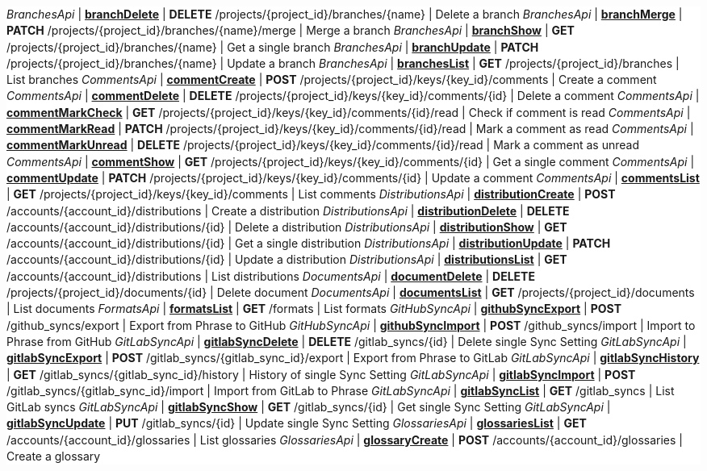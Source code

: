 *BranchesApi* | [**branchDelete**](docs/Api/BranchesApi.md#branchdelete) | **DELETE** /projects/{project_id}/branches/{name} | Delete a branch
*BranchesApi* | [**branchMerge**](docs/Api/BranchesApi.md#branchmerge) | **PATCH** /projects/{project_id}/branches/{name}/merge | Merge a branch
*BranchesApi* | [**branchShow**](docs/Api/BranchesApi.md#branchshow) | **GET** /projects/{project_id}/branches/{name} | Get a single branch
*BranchesApi* | [**branchUpdate**](docs/Api/BranchesApi.md#branchupdate) | **PATCH** /projects/{project_id}/branches/{name} | Update a branch
*BranchesApi* | [**branchesList**](docs/Api/BranchesApi.md#brancheslist) | **GET** /projects/{project_id}/branches | List branches
*CommentsApi* | [**commentCreate**](docs/Api/CommentsApi.md#commentcreate) | **POST** /projects/{project_id}/keys/{key_id}/comments | Create a comment
*CommentsApi* | [**commentDelete**](docs/Api/CommentsApi.md#commentdelete) | **DELETE** /projects/{project_id}/keys/{key_id}/comments/{id} | Delete a comment
*CommentsApi* | [**commentMarkCheck**](docs/Api/CommentsApi.md#commentmarkcheck) | **GET** /projects/{project_id}/keys/{key_id}/comments/{id}/read | Check if comment is read
*CommentsApi* | [**commentMarkRead**](docs/Api/CommentsApi.md#commentmarkread) | **PATCH** /projects/{project_id}/keys/{key_id}/comments/{id}/read | Mark a comment as read
*CommentsApi* | [**commentMarkUnread**](docs/Api/CommentsApi.md#commentmarkunread) | **DELETE** /projects/{project_id}/keys/{key_id}/comments/{id}/read | Mark a comment as unread
*CommentsApi* | [**commentShow**](docs/Api/CommentsApi.md#commentshow) | **GET** /projects/{project_id}/keys/{key_id}/comments/{id} | Get a single comment
*CommentsApi* | [**commentUpdate**](docs/Api/CommentsApi.md#commentupdate) | **PATCH** /projects/{project_id}/keys/{key_id}/comments/{id} | Update a comment
*CommentsApi* | [**commentsList**](docs/Api/CommentsApi.md#commentslist) | **GET** /projects/{project_id}/keys/{key_id}/comments | List comments
*DistributionsApi* | [**distributionCreate**](docs/Api/DistributionsApi.md#distributioncreate) | **POST** /accounts/{account_id}/distributions | Create a distribution
*DistributionsApi* | [**distributionDelete**](docs/Api/DistributionsApi.md#distributiondelete) | **DELETE** /accounts/{account_id}/distributions/{id} | Delete a distribution
*DistributionsApi* | [**distributionShow**](docs/Api/DistributionsApi.md#distributionshow) | **GET** /accounts/{account_id}/distributions/{id} | Get a single distribution
*DistributionsApi* | [**distributionUpdate**](docs/Api/DistributionsApi.md#distributionupdate) | **PATCH** /accounts/{account_id}/distributions/{id} | Update a distribution
*DistributionsApi* | [**distributionsList**](docs/Api/DistributionsApi.md#distributionslist) | **GET** /accounts/{account_id}/distributions | List distributions
*DocumentsApi* | [**documentDelete**](docs/Api/DocumentsApi.md#documentdelete) | **DELETE** /projects/{project_id}/documents/{id} | Delete document
*DocumentsApi* | [**documentsList**](docs/Api/DocumentsApi.md#documentslist) | **GET** /projects/{project_id}/documents | List documents
*FormatsApi* | [**formatsList**](docs/Api/FormatsApi.md#formatslist) | **GET** /formats | List formats
*GitHubSyncApi* | [**githubSyncExport**](docs/Api/GitHubSyncApi.md#githubsyncexport) | **POST** /github_syncs/export | Export from Phrase to GitHub
*GitHubSyncApi* | [**githubSyncImport**](docs/Api/GitHubSyncApi.md#githubsyncimport) | **POST** /github_syncs/import | Import to Phrase from GitHub
*GitLabSyncApi* | [**gitlabSyncDelete**](docs/Api/GitLabSyncApi.md#gitlabsyncdelete) | **DELETE** /gitlab_syncs/{id} | Delete single Sync Setting
*GitLabSyncApi* | [**gitlabSyncExport**](docs/Api/GitLabSyncApi.md#gitlabsyncexport) | **POST** /gitlab_syncs/{gitlab_sync_id}/export | Export from Phrase to GitLab
*GitLabSyncApi* | [**gitlabSyncHistory**](docs/Api/GitLabSyncApi.md#gitlabsynchistory) | **GET** /gitlab_syncs/{gitlab_sync_id}/history | History of single Sync Setting
*GitLabSyncApi* | [**gitlabSyncImport**](docs/Api/GitLabSyncApi.md#gitlabsyncimport) | **POST** /gitlab_syncs/{gitlab_sync_id}/import | Import from GitLab to Phrase
*GitLabSyncApi* | [**gitlabSyncList**](docs/Api/GitLabSyncApi.md#gitlabsynclist) | **GET** /gitlab_syncs | List GitLab syncs
*GitLabSyncApi* | [**gitlabSyncShow**](docs/Api/GitLabSyncApi.md#gitlabsyncshow) | **GET** /gitlab_syncs/{id} | Get single Sync Setting
*GitLabSyncApi* | [**gitlabSyncUpdate**](docs/Api/GitLabSyncApi.md#gitlabsyncupdate) | **PUT** /gitlab_syncs/{id} | Update single Sync Setting
*GlossariesApi* | [**glossariesList**](docs/Api/GlossariesApi.md#glossarieslist) | **GET** /accounts/{account_id}/glossaries | List glossaries
*GlossariesApi* | [**glossaryCreate**](docs/Api/GlossariesApi.md#glossarycreate) | **POST** /accounts/{account_id}/glossaries | Create a glossary